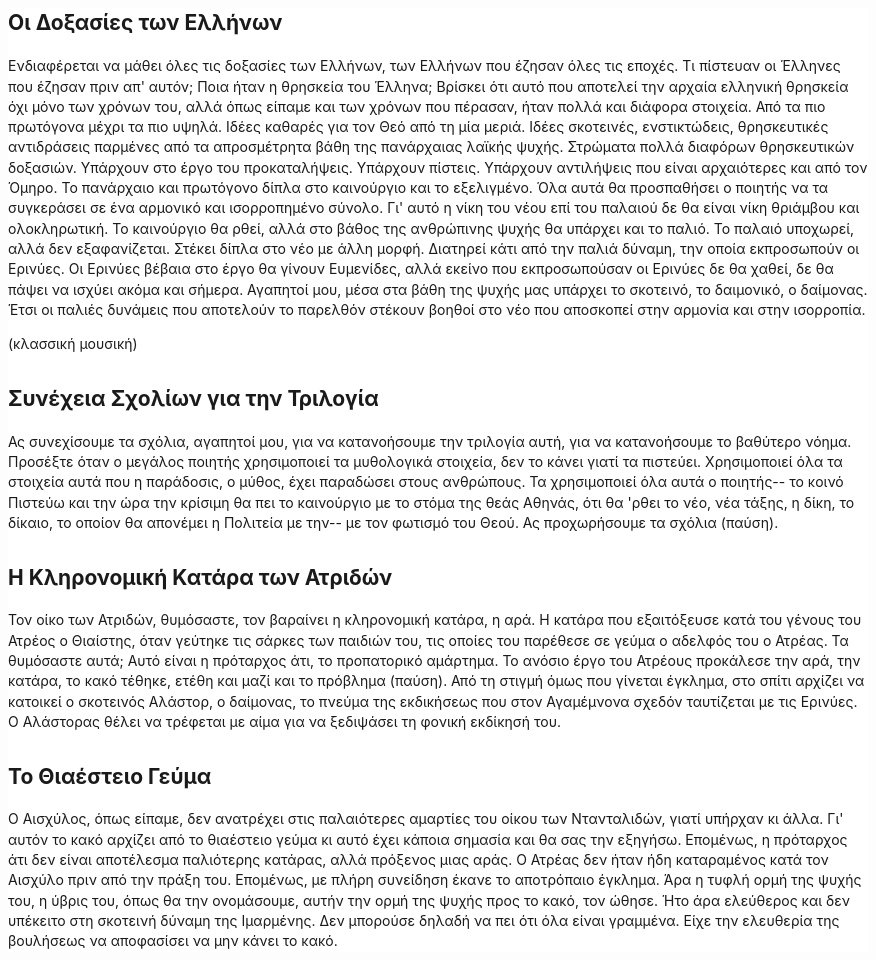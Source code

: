## Οι Δοξασίες των Ελλήνων

Ενδιαφέρεται να μάθει όλες τις δοξασίες των Ελλήνων, των Ελλήνων που έζησαν όλες τις εποχές. Τι πίστευαν οι Έλληνες που έζησαν πριν απ' αυτόν; Ποια ήταν η θρησκεία του Έλληνα; Βρίσκει ότι αυτό που αποτελεί την αρχαία ελληνική θρησκεία όχι μόνο των χρόνων του, αλλά όπως είπαμε και των χρόνων που πέρασαν, ήταν πολλά και διάφορα στοιχεία. Από τα πιο πρωτόγονα μέχρι τα πιο υψηλά. Ιδέες καθαρές για τον Θεό από τη μία μεριά. Ιδέες σκοτεινές, ενστικτώδεις, θρησκευτικές αντιδράσεις παρμένες από τα απροσμέτρητα βάθη της πανάρχαιας λαϊκής ψυχής. Στρώματα πολλά διαφόρων θρησκευτικών δοξασιών. Υπάρχουν στο έργο του προκαταλήψεις. Υπάρχουν πίστεις. Υπάρχουν αντιλήψεις που είναι αρχαιότερες και από τον Όμηρο. Το πανάρχαιο και πρωτόγονο δίπλα στο καινούργιο και το εξελιγμένο. Όλα αυτά θα προσπαθήσει ο ποιητής να τα συγκεράσει σε ένα αρμονικό και ισορροπημένο σύνολο. Γι' αυτό η νίκη του νέου επί του παλαιού δε θα είναι νίκη θριάμβου και ολοκληρωτική. Το καινούργιο θα ρθεί, αλλά στο βάθος της ανθρώπινης ψυχής θα υπάρχει και το παλιό. Το παλαιό υποχωρεί, αλλά δεν εξαφανίζεται. Στέκει δίπλα στο νέο με άλλη μορφή. Διατηρεί κάτι από την παλιά δύναμη, την οποία εκπροσωπούν οι Ερινύες. Οι Ερινύες βέβαια στο έργο θα γίνουν Ευμενίδες, αλλά εκείνο που εκπροσωπούσαν οι Ερινύες δε θα χαθεί, δε θα πάψει να ισχύει ακόμα και σήμερα. Αγαπητοί μου, μέσα στα βάθη της ψυχής μας υπάρχει το σκοτεινό, το δαιμονικό, ο δαίμονας. Έτσι οι παλιές δυνάμεις που αποτελούν το παρελθόν στέκουν βοηθοί στο νέο που αποσκοπεί στην αρμονία και στην ισορροπία.

(κλασσική μουσική)

## Συνέχεια Σχολίων για την Τριλογία

Ας συνεχίσουμε τα σχόλια, αγαπητοί μου, για να κατανοήσουμε την τριλογία αυτή, για να κατανοήσουμε το βαθύτερο νόημα. Προσέξτε όταν ο μεγάλος ποιητής χρησιμοποιεί τα μυθολογικά στοιχεία, δεν το κάνει γιατί τα πιστεύει. Χρησιμοποιεί όλα τα στοιχεία αυτά που η παράδοσις, ο μύθος, έχει παραδώσει στους ανθρώπους. Τα χρησιμοποιεί όλα αυτά ο ποιητής-- το κοινό Πιστεύω και την ώρα την κρίσιμη θα πει το καινούργιο με το στόμα της θεάς Αθηνάς, ότι θα 'ρθει το νέο, νέα τάξης, η δίκη, το δίκαιο, το οποίον θα απονέμει η Πολιτεία με την-- με τον φωτισμό του Θεού. Ας προχωρήσουμε τα σχόλια (παύση).

## Η Κληρονομική Κατάρα των Ατριδών

Τον οίκο των Ατριδών, θυμόσαστε, τον βαραίνει η κληρονομική κατάρα, η αρά. Η κατάρα που εξαιτόξευσε κατά του γένους του Ατρέος ο Θιαίστης, όταν γεύτηκε τις σάρκες των παιδιών του, τις οποίες του παρέθεσε σε γεύμα ο αδελφός του ο Ατρέας. Τα θυμόσαστε αυτά; Αυτό είναι η πρόταρχος άτι, το προπατορικό αμάρτημα. Το ανόσιο έργο του Ατρέους προκάλεσε την αρά, την κατάρα, το κακό τέθηκε, ετέθη και μαζί και το πρόβλημα (παύση). Από τη στιγμή όμως που γίνεται έγκλημα, στο σπίτι αρχίζει να κατοικεί ο σκοτεινός Αλάστορ, ο δαίμονας, το πνεύμα της εκδικήσεως που στον Αγαμέμνονα σχεδόν ταυτίζεται με τις Ερινύες. Ο Αλάστορας θέλει να τρέφεται με αίμα για να ξεδιψάσει τη φονική εκδίκησή του.

## Το Θιαέστειο Γεύμα

Ο Αισχύλος, όπως είπαμε, δεν ανατρέχει στις παλαιότερες αμαρτίες του οίκου των Ντανταλιδών, γιατί υπήρχαν κι άλλα. Γι' αυτόν το κακό αρχίζει από το θιαέστειο γεύμα κι αυτό έχει κάποια σημασία και θα σας την εξηγήσω. Επομένως, η πρόταρχος άτι δεν είναι αποτέλεσμα παλιότερης κατάρας, αλλά πρόξενος μιας αράς. Ο Ατρέας δεν ήταν ήδη καταραμένος κατά τον Αισχύλο πριν από την πράξη του. Επομένως, με πλήρη συνείδηση έκανε το αποτρόπαιο έγκλημα. Άρα η τυφλή ορμή της ψυχής του, η ύβρις του, όπως θα την ονομάσουμε, αυτήν την ορμή της ψυχής προς το κακό, τον ώθησε. Ήτο άρα ελεύθερος και δεν υπέκειτο στη σκοτεινή δύναμη της Ιμαρμένης. Δεν μπορούσε δηλαδή να πει ότι όλα είναι γραμμένα. Είχε την ελευθερία της βουλήσεως να αποφασίσει να μην κάνει το κακό.
